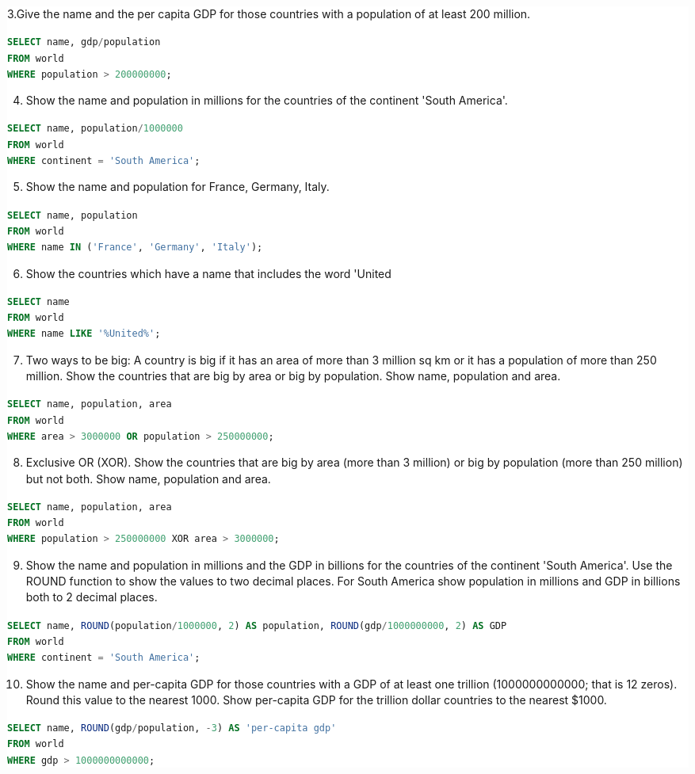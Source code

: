 3.Give the name and the per capita GDP for those countries with a population of at least 200 million.
```sql
SELECT name, gdp/population
FROM world
WHERE population > 200000000;
```

4. Show the name and population in millions for the countries of the continent 'South America'.
```sql
SELECT name, population/1000000
FROM world
WHERE continent = 'South America';
```

5. Show the name and population for France, Germany, Italy.
```sql
SELECT name, population
FROM world
WHERE name IN ('France', 'Germany', 'Italy');
```

6. Show the countries which have a name that includes the word 'United
```sql
SELECT name
FROM world
WHERE name LIKE '%United%';
```

7. Two ways to be big: A country is big if it has an area of more than 3 million sq km or it has a population of more than 250 million. Show the countries that are big by area or big by population. Show name, population and area.
```sql
SELECT name, population, area
FROM world
WHERE area > 3000000 OR population > 250000000;
```

8. Exclusive OR (XOR). Show the countries that are big by area (more than 3 million) or big by population (more than 250 million) but not both. Show name, population and area.
```sql
SELECT name, population, area 
FROM world
WHERE population > 250000000 XOR area > 3000000;
```

9. Show the name and population in millions and the GDP in billions for the countries of the continent 'South America'. Use the ROUND function to show the values to two decimal places. For South America show population in millions and GDP in billions both to 2 decimal places.
```SQL
SELECT name, ROUND(population/1000000, 2) AS population, ROUND(gdp/1000000000, 2) AS GDP
FROM world
WHERE continent = 'South America';
```

10. Show the name and per-capita GDP for those countries with a GDP of at least one trillion (1000000000000; that is 12 zeros). Round this value to the nearest 1000. Show per-capita GDP for the trillion dollar countries to the nearest $1000.
```sql
SELECT name, ROUND(gdp/population, -3) AS 'per-capita gdp'
FROM world
WHERE gdp > 1000000000000;
```
